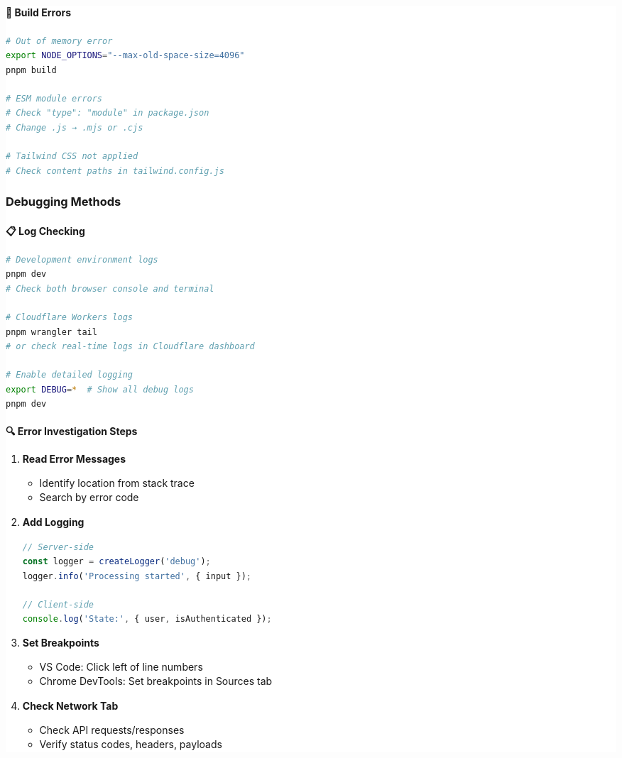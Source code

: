 #### 🔴 Build Errors
```bash
# Out of memory error
export NODE_OPTIONS="--max-old-space-size=4096"
pnpm build

# ESM module errors
# Check "type": "module" in package.json
# Change .js → .mjs or .cjs

# Tailwind CSS not applied
# Check content paths in tailwind.config.js
```

### Debugging Methods

#### 📋 Log Checking
```bash
# Development environment logs
pnpm dev
# Check both browser console and terminal

# Cloudflare Workers logs
pnpm wrangler tail
# or check real-time logs in Cloudflare dashboard

# Enable detailed logging
export DEBUG=*  # Show all debug logs
pnpm dev
```

#### 🔍 Error Investigation Steps
1. **Read Error Messages**
   - Identify location from stack trace
   - Search by error code

2. **Add Logging**
   ```typescript
   // Server-side
   const logger = createLogger('debug');
   logger.info('Processing started', { input });
   
   // Client-side
   console.log('State:', { user, isAuthenticated });
   ```

3. **Set Breakpoints**
   - VS Code: Click left of line numbers
   - Chrome DevTools: Set breakpoints in Sources tab

4. **Check Network Tab**
   - Check API requests/responses
   - Verify status codes, headers, payloads
